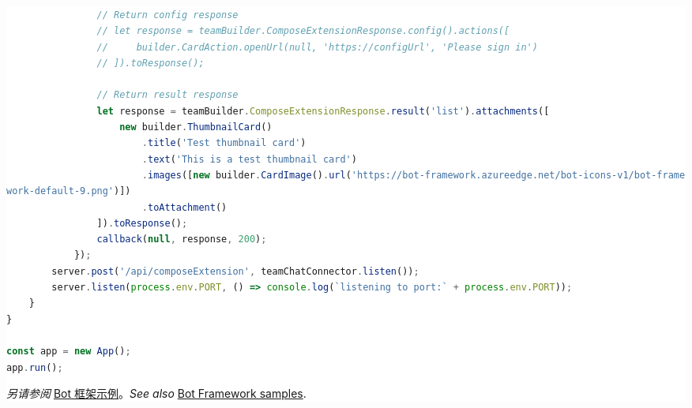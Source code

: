 ```javascript
                // Return config response
                // let response = teamBuilder.ComposeExtensionResponse.config().actions([
                //     builder.CardAction.openUrl(null, 'https://configUrl', 'Please sign in')
                // ]).toResponse();

                // Return result response
                let response = teamBuilder.ComposeExtensionResponse.result('list').attachments([
                    new builder.ThumbnailCard()
                        .title('Test thumbnail card')
                        .text('This is a test thumbnail card')
                        .images([new builder.CardImage().url('https://bot-framework.azureedge.net/bot-icons-v1/bot-framework-default-9.png')])
                        .toAttachment()
                ]).toResponse();
                callback(null, response, 200);
            });
        server.post('/api/composeExtension', teamChatConnector.listen());
        server.listen(process.env.PORT, () => console.log(`listening to port:` + process.env.PORT));
    }
}

const app = new App();
app.run();
```
<span data-ttu-id="c3b5a-273">*另请参阅* [Bot 框架示例](https://github.com/Microsoft/BotBuilder-Samples/blob/master/README.md)。</span><span class="sxs-lookup"><span data-stu-id="c3b5a-273">*See also* [Bot Framework samples](https://github.com/Microsoft/BotBuilder-Samples/blob/master/README.md).</span></span>
